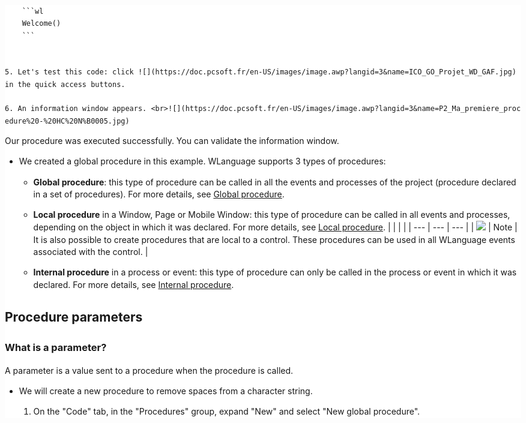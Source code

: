 		```wl
		Welcome()
		```


	5. Let's test this code: click ![](https://doc.pcsoft.fr/en-US/images/image.awp?langid=3&name=ICO_GO_Projet_WD_GAF.jpg) in the quick access buttons. 

	6. An information window appears. <br>![](https://doc.pcsoft.fr/en-US/images/image.awp?langid=3&name=P2_Ma_premiere_procedure%20-%20HC%20N%B0005.jpg)
Our procedure was executed successfully. You can validate the information window. 







- We created a global procedure in this example. WLanguage supports 3 types of procedures: 

	- **Global procedure**: this type of procedure can be called in all the events and processes of the project (procedure declared in a set of procedures). For more details, see [Global procedure](../Motscles/1513005.md). 

	- **Local procedure** in a Window, Page or Mobile Window: this type of procedure can be called in all events and processes, depending on the object in which it was declared. For more details, see [Local procedure](../Motscles/1513009.md). 
			|   |   |   |
| --- | --- | --- |
| ![](https://doc.pcsoft.fr/en-US/images/image.awp?langid=3&name=note.png) | Note | It is also possible to create procedures that are local to a control. These procedures can be used in all WLanguage events associated with the control. |





	- **Internal procedure** in a process or event: this type of procedure can only be called in the process or event in which it was declared. For more details, see [Internal procedure](../Motscles/1514075.md). 







<a name="NOTE5"></a>
<a name="NOTE5_1"></a>


## Procedure parameters
<a name="procedure_parameters_ELTTEXTE000685"></a>


### What is a parameter?
<a name="what_parameter_ELTPARAGRAPHE000264"></a>

A parameter is a value sent to a procedure when the procedure is called.



- We will create a new procedure to remove spaces from a character string. 

	1. On the "Code" tab, in the "Procedures" group, expand "New" and select "New global procedure".
